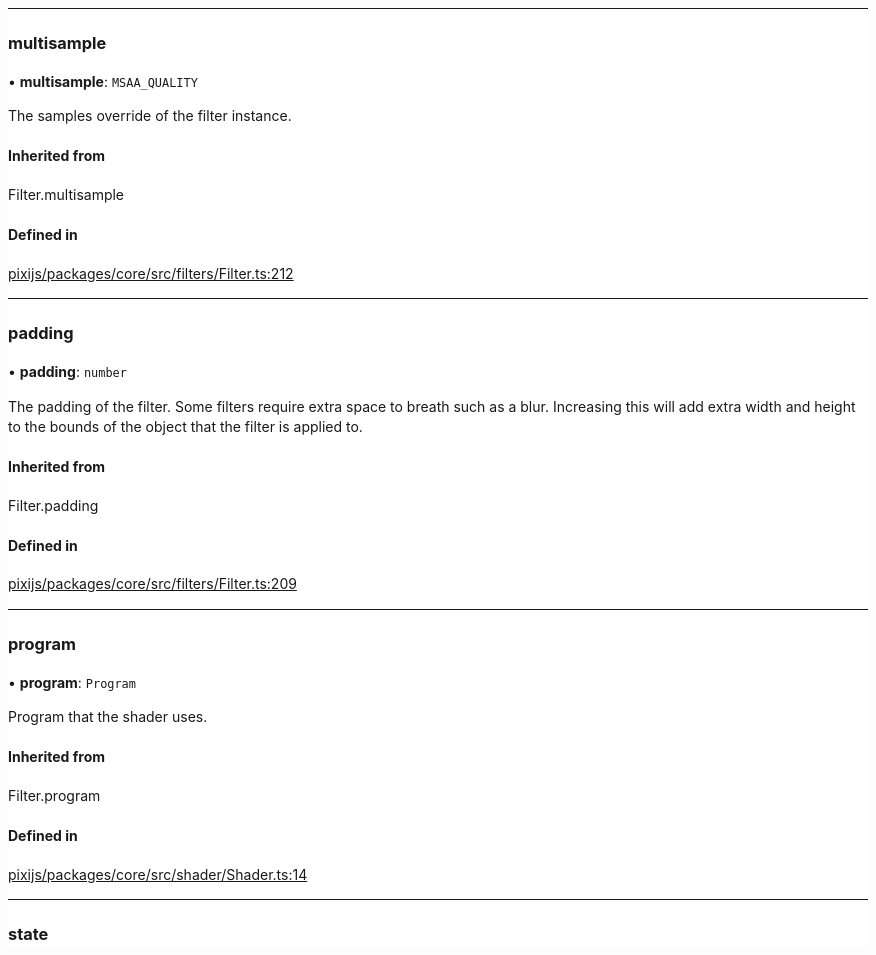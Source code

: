 ___

### multisample

• **multisample**: `MSAA_QUALITY`

The samples override of the filter instance.

#### Inherited from

Filter.multisample

#### Defined in

[pixijs/packages/core/src/filters/Filter.ts:212](https://github.com/pixijs/pixijs/blob/2194fe5c5/packages/core/src/filters/Filter.ts#L212)

___

### padding

• **padding**: `number`

The padding of the filter. Some filters require extra space to breath such as a blur.
Increasing this will add extra width and height to the bounds of the object that the
filter is applied to.

#### Inherited from

Filter.padding

#### Defined in

[pixijs/packages/core/src/filters/Filter.ts:209](https://github.com/pixijs/pixijs/blob/2194fe5c5/packages/core/src/filters/Filter.ts#L209)

___

### program

• **program**: `Program`

Program that the shader uses.

#### Inherited from

Filter.program

#### Defined in

[pixijs/packages/core/src/shader/Shader.ts:14](https://github.com/pixijs/pixijs/blob/2194fe5c5/packages/core/src/shader/Shader.ts#L14)

___

### state
